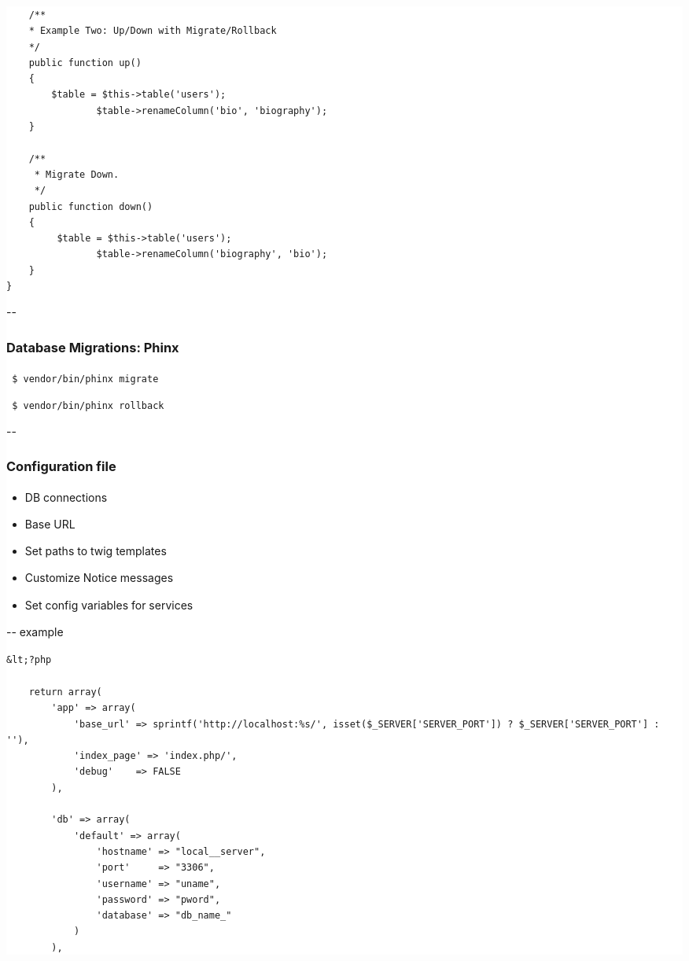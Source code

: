         /**
        * Example Two: Up/Down with Migrate/Rollback
        */
        public function up()
        {
            $table = $this->table('users');
                    $table->renameColumn('bio', 'biography');
        }
    
        /**
         * Migrate Down.
         */
        public function down()
        {
             $table = $this->table('users');
                    $table->renameColumn('biography', 'bio');
        }
    }

-- 

### Database Migrations: Phinx

` $ vendor/bin/phinx migrate`

` $ vendor/bin/phinx rollback`

-- 

### Configuration file

- DB connections

- Base URL 

- Set paths to twig templates

- Customize Notice messages

- Set config variables for services

-- example

    &lt;?php
            
        return array(
            'app' => array(
                'base_url' => sprintf('http://localhost:%s/', isset($_SERVER['SERVER_PORT']) ? $_SERVER['SERVER_PORT'] : ''),
                'index_page' => 'index.php/',
                'debug'    => FALSE
            ),
        
            'db' => array(
                'default' => array(
                    'hostname' => "local__server",
                    'port'     => "3306",
                    'username' => "uname",
                    'password' => "pword",
                    'database' => "db_name_"
                )
            ),
        